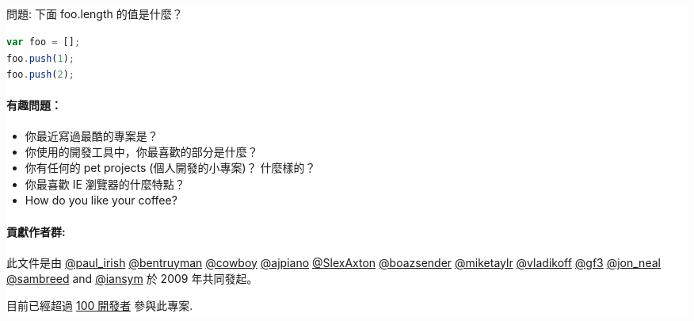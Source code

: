 問題: 下面 foo.length 的值是什麼？

```javascript
var foo = [];
foo.push(1);
foo.push(2);
```

#### <a name='fun-questions'>有趣問題：</a>

* 你最近寫過最酷的專案是？
* 你使用的開發工具中，你最喜歡的部分是什麼？
* 你有任何的 pet projects (個人開發的小專案)？ 什麼樣的？
* 你最喜歡 IE 瀏覽器的什麼特點？
* How do you like your coffee?

#### <a name='contributors'>貢獻作者群:</a>

此文件是由 [@paul_irish](http://twitter.com/paul_irish) [@bentruyman](http://twitter.com/bentruyman) [@cowboy](http://twitter.com/cowboy) [@ajpiano](http://twitter.com/ajpiano)  [@SlexAxton](http://twitter.com/slexaxton) [@boazsender](http://twitter.com/boazsender) [@miketaylr](http://twitter.com/miketaylr) [@vladikoff](http://twitter.com/vladikoff) [@gf3](http://twitter.com/gf3) [@jon_neal](http://twitter.com/jon_neal) [@sambreed](http://twitter.com/sambreed) and [@iansym](http://twitter.com/iansym) 於 2009 年共同發起。

目前已經超過 [100 開發者](https://github.com/h5bp/Front-end-Developer-Interview-Questions/graphs/contributors) 參與此專案.
